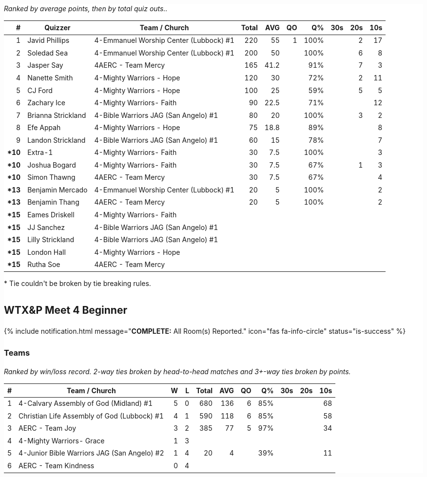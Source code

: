 *Ranked by average points, then by total quiz outs..*

| # | Quizzer | Team / Church | Total | AVG | QO | Q% | 30s | 20s | 10s |
|--:|---|---|--:|--:|--:|--:|--:|--:|--:|
| 1 | Javid Phillips | 4-Emmanuel Worship Center (Lubbock) #1 | 220 | 55 | 1 | 100% |  | 2 | 17 |
| 2 | Soledad Sea | 4-Emmanuel Worship Center (Lubbock) #1 | 200 | 50 |  | 100% |  | 6 | 8 |
| 3 | Jasper Say | 4AERC - Team Mercy | 165 | 41.2 |  | 91% |  | 7 | 3 |
| 4 | Nanette Smith | 4-Mighty Warriors - Hope | 120 | 30 |  | 72% |  | 2 | 11 |
| 5 | CJ Ford | 4-Mighty Warriors - Hope | 100 | 25 |  | 59% |  | 5 | 5 |
| 6 | Zachary Ice | 4-Mighty Warriors- Faith | 90 | 22.5 |  | 71% |  |  | 12 |
| 7 | Brianna Strickland | 4-Bible Warriors JAG (San Angelo) #1 | 80 | 20 |  | 100% |  | 3 | 2 |
| 8 | Efe Appah | 4-Mighty Warriors - Hope | 75 | 18.8 |  | 89% |  |  | 8 |
| 9 | Landon Strickland | 4-Bible Warriors JAG (San Angelo) #1 | 60 | 15 |  | 78% |  |  | 7 |
| **\*10** | Extra-1 | 4-Mighty Warriors- Faith | 30 | 7.5 |  | 100% |  |  | 3 |
| **\*10** | Joshua Bogard | 4-Mighty Warriors- Faith | 30 | 7.5 |  | 67% |  | 1 | 3 |
| **\*10** | Simon Thawng | 4AERC - Team Mercy | 30 | 7.5 |  | 67% |  |  | 4 |
| **\*13** | Benjamin Mercado | 4-Emmanuel Worship Center (Lubbock) #1 | 20 | 5 |  | 100% |  |  | 2 |
| **\*13** | Benjamin Thang | 4AERC - Team Mercy | 20 | 5 |  | 100% |  |  | 2 |
| **\*15** | Eames Driskell | 4-Mighty Warriors- Faith |  |  |  |  |  |  |  |
| **\*15** | JJ Sanchez | 4-Bible Warriors JAG (San Angelo) #1 |  |  |  |  |  |  |  |
| **\*15** | Lilly Strickland | 4-Bible Warriors JAG (San Angelo) #1 |  |  |  |  |  |  |  |
| **\*15** | London Hall | 4-Mighty Warriors - Hope |  |  |  |  |  |  |  |
| **\*15** | Rutha Soe | 4AERC - Team Mercy |  |  |  |  |  |  |  |

\* Tie couldn't be broken by tie breaking rules.

## WTX&P Meet 4 Beginner

{% include notification.html
   message="<b>COMPLETE:</b> All Room(s) Reported."
   icon="fas fa-info-circle"
   status="is-success" %}


### Teams

*Ranked by win/loss record. 2-way ties broken by head-to-head matches and 3+-way ties broken by points.*

| # | Team / Church | W | L | Total | AVG | QO | Q% | 30s | 20s | 10s |
|--:|---|--:|--:|--:|--:|--:|--:|--:|--:|--:|
| 1 | 4-Calvary Assembly of God (Midland) #1 | 5 | 0 | 680 | 136 | 6 | 85% |  |  | 68 |
| 2 | Christian Life Assembly of God (Lubbock) #1 | 4 | 1 | 590 | 118 | 6 | 85% |  |  | 58 |
| 3 | AERC - Team Joy | 3 | 2 | 385 | 77 | 5 | 97% |  |  | 34 |
| 4 | 4-Mighty Warriors- Grace | 1 | 3 |  |  |  |  |  |  |  |
| 5 | 4-Junior Bible Warriors JAG (San Angelo) #2 | 1 | 4 | 20 | 4 |  | 39% |  |  | 11 |
| 6 | AERC - Team Kindness | 0 | 4 |  |  |  |  |  |  |  |
